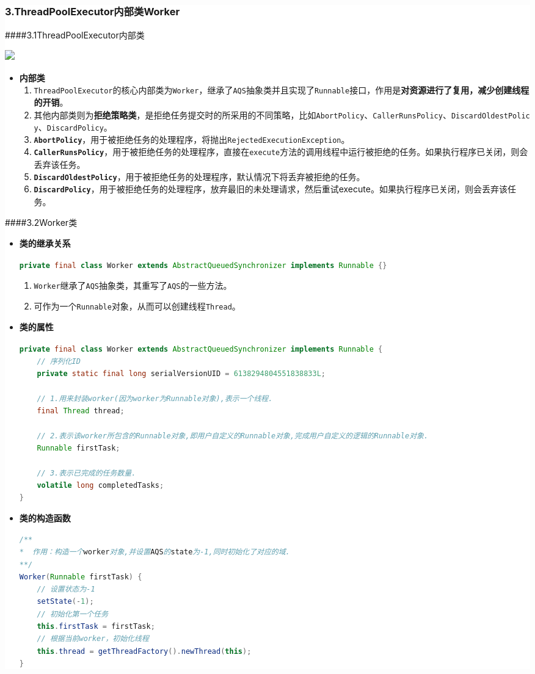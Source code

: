 
### 3.ThreadPoolExecutor内部类Worker

####3.1ThreadPoolExecutor内部类

![](https://javanote.oss-cn-shenzhen.aliyuncs.com/2_Worker继承图.png)

- **内部类**
  1. `ThreadPoolExecutor`的核心内部类为`Worker`，继承了`AQS`抽象类并且实现了`Runnable`接口，作用是**对资源进行了复用，减少创建线程的开销**。
  2. 其他内部类则为**拒绝策略类**，是拒绝任务提交时的所采用的不同策略，比如`AbortPolicy`、`CallerRunsPolicy`、`DiscardOldestPolicy`、`DiscardPolicy`。
  3. **`AbortPolicy`**，用于被拒绝任务的处理程序，将抛出`RejectedExecutionException`。
  4. **`CallerRunsPolicy`**，用于被拒绝任务的处理程序，直接在`execute`方法的调用线程中运行被拒绝的任务。如果执行程序已关闭，则会丢弃该任务。
  5. **`DiscardOldestPolicy`**，用于被拒绝任务的处理程序，默认情况下将丢弃被拒绝的任务。
  6. **`DiscardPolicy`**，用于被拒绝任务的处理程序，放弃最旧的未处理请求，然后重试execute。如果执行程序已关闭，则会丢弃该任务。

####3.2Worker类

- **类的继承关系**

  ```java
  private final class Worker extends AbstractQueuedSynchronizer implements Runnable {}
  ```

  1. `Worker`继承了`AQS`抽象类，其重写了`AQS`的一些方法。

  2. 可作为一个`Runnable`对象，从而可以创建线程`Thread`。

     

- **类的属性**

  ```java
  private final class Worker extends AbstractQueuedSynchronizer implements Runnable {
      // 序列化ID
      private static final long serialVersionUID = 6138294804551838833L;
  
      // 1.用来封装worker(因为worker为Runnable对象),表示一个线程.
      final Thread thread;
  
      // 2.表示该worker所包含的Runnable对象,即用户自定义的Runnable对象,完成用户自定义的逻辑的Runnable对象.
      Runnable firstTask;
  
      // 3.表示已完成的任务数量.
      volatile long completedTasks;
  }
  ```

  

- **类的构造函数**

  ```java
  /**
  *  作用：构造一个worker对象,并设置AQS的state为-1,同时初始化了对应的域.
  **/
  Worker(Runnable firstTask) {
      // 设置状态为-1
      setState(-1); 
      // 初始化第一个任务
      this.firstTask = firstTask;
      // 根据当前worker，初始化线程
      this.thread = getThreadFactory().newThread(this);
  }
  ```
